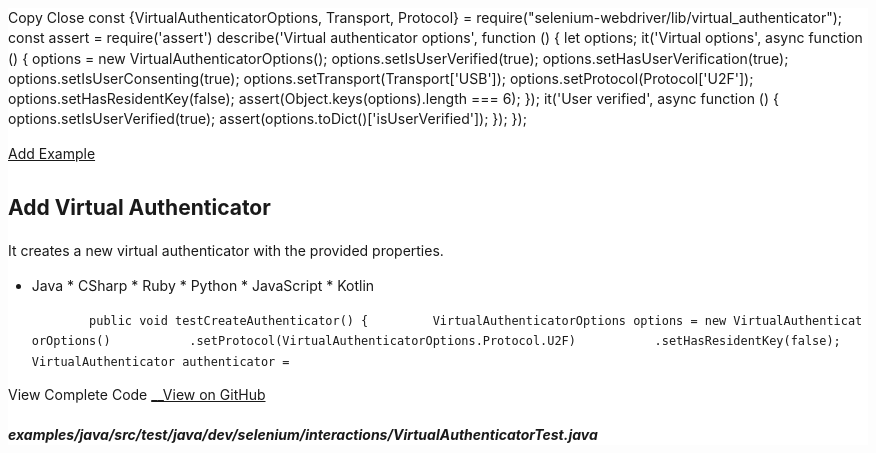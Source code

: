 Copy  Close               const {VirtualAuthenticatorOptions, Transport, Protocol} = require("selenium-webdriver/lib/virtual_authenticator");     const assert = require('assert')               describe('Virtual authenticator options', function () {       let options;            it('Virtual options', async function () {         options = new VirtualAuthenticatorOptions();         options.setIsUserVerified(true);         options.setHasUserVerification(true);         options.setIsUserConsenting(true);         options.setTransport(Transport['USB']);         options.setProtocol(Protocol['U2F']);         options.setHasResidentKey(false);              assert(Object.keys(options).length === 6);       });            it('User verified', async function () {         options.setIsUserVerified(true);              assert(options.toDict()['isUserVerified']);       });     });

[Add Example](https://www.selenium.dev/documentation/about/contributing/#creating-examples)

## Add Virtual Authenticator

It creates a new virtual authenticator with the provided properties.

  * Java   * CSharp   * Ruby   * Python   * JavaScript   * Kotlin

                public void testCreateAuthenticator() {         VirtualAuthenticatorOptions options = new VirtualAuthenticatorOptions()           .setProtocol(VirtualAuthenticatorOptions.Protocol.U2F)           .setHasResidentKey(false);              VirtualAuthenticator authenticator =

View Complete Code [__View on GitHub](https://github.com/SeleniumHQ/seleniumhq.github.io/blob/trunk/examples/java/src/test/java/dev/selenium/interactions/VirtualAuthenticatorTest.java#L68-L73)

##### examples/java/src/test/java/dev/selenium/interactions/VirtualAuthenticatorTest.java
